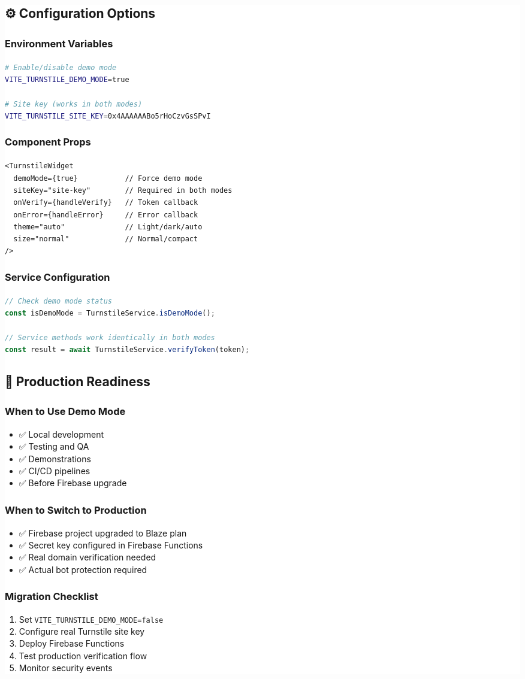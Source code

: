 ## ⚙️ Configuration Options

### Environment Variables
```bash
# Enable/disable demo mode
VITE_TURNSTILE_DEMO_MODE=true

# Site key (works in both modes)
VITE_TURNSTILE_SITE_KEY=0x4AAAAAABo5rHoCzvGsSPvI
```

### Component Props
```tsx
<TurnstileWidget
  demoMode={true}           // Force demo mode
  siteKey="site-key"        // Required in both modes
  onVerify={handleVerify}   // Token callback
  onError={handleError}     // Error callback
  theme="auto"              // Light/dark/auto
  size="normal"             // Normal/compact
/>
```

### Service Configuration
```typescript
// Check demo mode status
const isDemoMode = TurnstileService.isDemoMode();

// Service methods work identically in both modes
const result = await TurnstileService.verifyToken(token);
```

## 🚀 Production Readiness

### When to Use Demo Mode
- ✅ Local development
- ✅ Testing and QA
- ✅ Demonstrations
- ✅ CI/CD pipelines
- ✅ Before Firebase upgrade

### When to Switch to Production
- ✅ Firebase project upgraded to Blaze plan
- ✅ Secret key configured in Firebase Functions
- ✅ Real domain verification needed
- ✅ Actual bot protection required

### Migration Checklist
1. Set `VITE_TURNSTILE_DEMO_MODE=false`
2. Configure real Turnstile site key
3. Deploy Firebase Functions
4. Test production verification flow
5. Monitor security events

